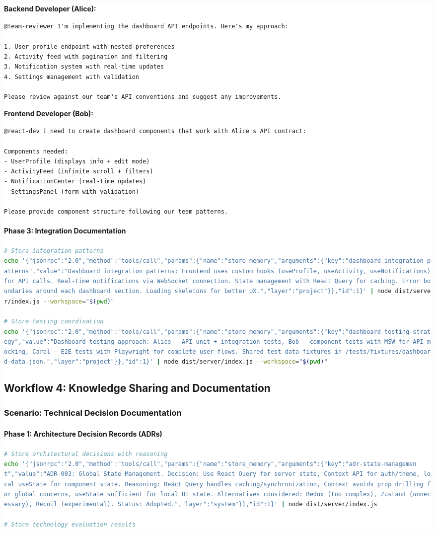 **Backend Developer (Alice):**
```
@team-reviewer I'm implementing the dashboard API endpoints. Here's my approach:

1. User profile endpoint with nested preferences
2. Activity feed with pagination and filtering
3. Notification system with real-time updates
4. Settings management with validation

Please review against our team's API conventions and suggest any improvements.
```

**Frontend Developer (Bob):**
```
@react-dev I need to create dashboard components that work with Alice's API contract:

Components needed:
- UserProfile (displays info + edit mode)
- ActivityFeed (infinite scroll + filters)
- NotificationCenter (real-time updates)
- SettingsPanel (form with validation)

Please provide component structure following our team patterns.
```

#### Phase 3: Integration Documentation

```bash
# Store integration patterns
echo '{"jsonrpc":"2.0","method":"tools/call","params":{"name":"store_memory","arguments":{"key":"dashboard-integration-patterns","value":"Dashboard integration patterns: Frontend uses custom hooks (useProfile, useActivity, useNotifications) for API calls. Real-time notifications via WebSocket connection. State management with React Query for caching. Error boundaries around each dashboard section. Loading skeletons for better UX.","layer":"project"}},"id":1}' | node dist/server/index.js --workspace="$(pwd)"

# Store testing coordination
echo '{"jsonrpc":"2.0","method":"tools/call","params":{"name":"store_memory","arguments":{"key":"dashboard-testing-strategy","value":"Dashboard testing approach: Alice - API unit + integration tests, Bob - component tests with MSW for API mocking, Carol - E2E tests with Playwright for complete user flows. Shared test data fixtures in /tests/fixtures/dashboard-data.json.","layer":"project"}},"id":1}' | node dist/server/index.js --workspace="$(pwd)"
```

## Workflow 4: Knowledge Sharing and Documentation

### Scenario: Technical Decision Documentation

#### Phase 1: Architecture Decision Records (ADRs)

```bash
# Store architectural decisions with reasoning
echo '{"jsonrpc":"2.0","method":"tools/call","params":{"name":"store_memory","arguments":{"key":"adr-state-management","value":"ADR-003: Global State Management. Decision: Use React Query for server state, Context API for auth/theme, local useState for component state. Reasoning: React Query handles caching/synchronization, Context avoids prop drilling for global concerns, useState sufficient for local UI state. Alternatives considered: Redux (too complex), Zustand (unnecessary), Recoil (experimental). Status: Adopted.","layer":"system"}},"id":1}' | node dist/server/index.js

# Store technology evaluation results
```